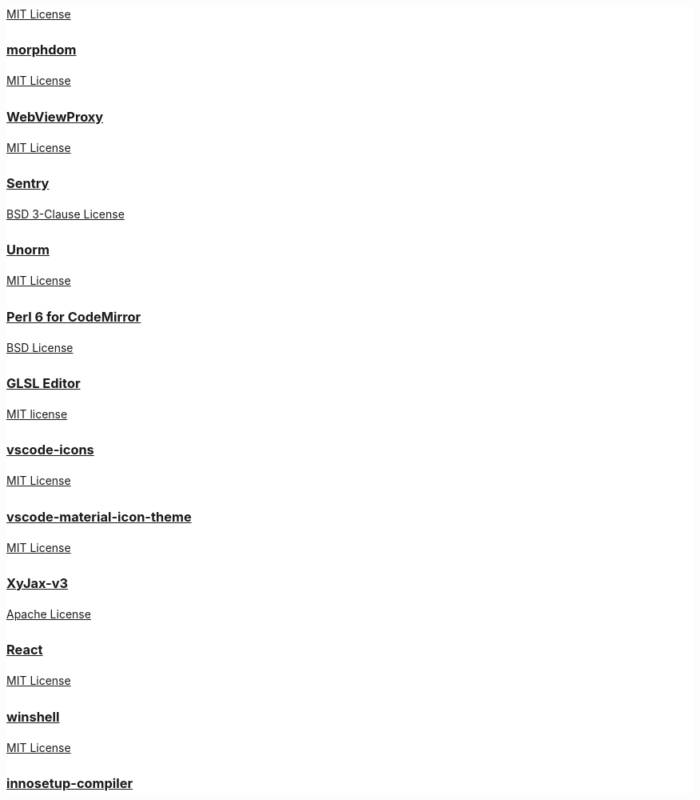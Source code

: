 [MIT License](https://github.com/mycoboco/wcwidth.js/blob/master/LICENSE.md)

### [morphdom](https://github.com/patrick-steele-idem/morphdom)

[MIT License](https://github.com/patrick-steele-idem/morphdom/blob/master/LICENSE)

### [WebViewProxy](https://github.com/marcuswestin/WebViewProxy)

[MIT License](https://github.com/marcuswestin/WebViewProxy/blob/master/LICENSE)

### [Sentry](https://github.com/getsentry)

[BSD 3-Clause License](https://github.com/getsentry/sentry-javascript/blob/master/LICENSE)

### [Unorm](https://github.com/walling/unorm)

[MIT License](https://github.com/walling/unorm/blob/master/LICENSE.md)

### [Perl 6 for CodeMirror](https://gist.github.com/espadrine/7f54306303b8c4cbca77)

[BSD License](https://gist.github.com/espadrine/7f54306303b8c4cbca77)

### [GLSL Editor](http://hughsk.io/glsl-editor/)

[MIT license](https://github.com/hughsk/glsl-editor/blob/master/LICENSE.md)

### [vscode-icons](https://github.com/vscode-icons/vscode-icons)

[MIT License](https://github.com/vscode-icons/vscode-icons/blob/master/LICENSE)

### [vscode-material-icon-theme](https://github.com/PKief/vscode-material-icon-theme)

[MIT License](https://github.com/PKief/vscode-material-icon-theme/blob/master/LICENSE.md)

### [XyJax-v3](https://github.com/sonoisa/XyJax-v3)

[Apache License](https://github.com/sonoisa/XyJax-v3/blob/main/LICENSE)

### [React](https://github.com/facebook/react/)

[MIT License](https://github.com/facebook/react/blob/master/LICENSE)

### [winshell](https://www.npmjs.com/package/winshell)

[MIT License](https://www.npmjs.com/package/winshell)

### [innosetup-compiler](https://github.com/felicienfrancois/node-innosetup-compiler)
